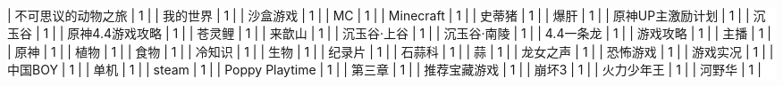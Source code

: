 | 不可思议的动物之旅 | 1 |
| 我的世界 | 1 |
| 沙盒游戏 | 1 |
| MC | 1 |
| Minecraft | 1 |
| 史蒂猪 | 1 |
| 爆肝 | 1 |
| 原神UP主激励计划 | 1 |
| 沉玉谷 | 1 |
| 原神4.4游戏攻略 | 1 |
| 苍灵鲤 | 1 |
| 来歆山 | 1 |
| 沉玉谷·上谷 | 1 |
| 沉玉谷·南陵 | 1 |
| 4.4一条龙 | 1 |
| 游戏攻略 | 1 |
| 主播 | 1 |
| 原神 | 1 |
| 植物 | 1 |
| 食物 | 1 |
| 冷知识 | 1 |
| 生物 | 1 |
| 纪录片 | 1 |
| 石蒜科 | 1 |
| 蒜 | 1 |
| 龙女之声 | 1 |
| 恐怖游戏 | 1 |
| 游戏实况 | 1 |
| 中国BOY | 1 |
| 单机 | 1 |
| steam | 1 |
| Poppy Playtime | 1 |
| 第三章 | 1 |
| 推荐宝藏游戏 | 1 |
| 崩坏3 | 1 |
| 火力少年王 | 1 |
| 河野华 | 1 |